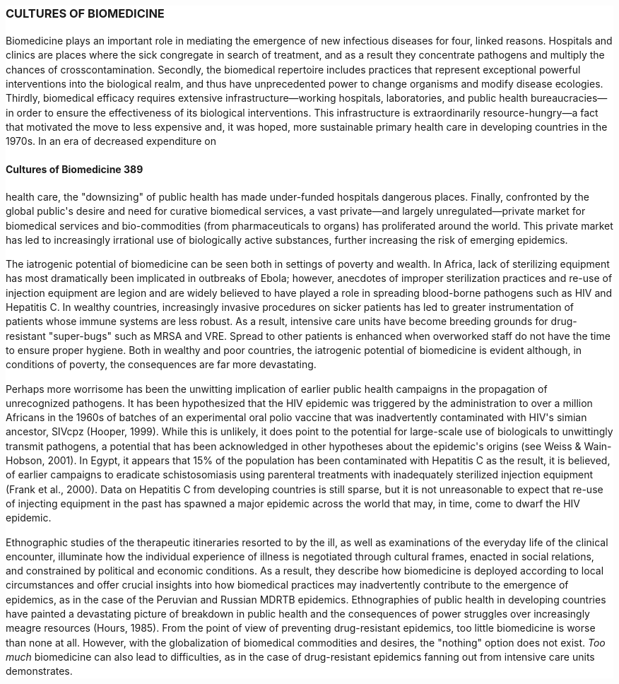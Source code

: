 ### **CULTURES OF BIOMEDICINE**

Biomedicine plays an important role in mediating the emergence of new infectious diseases for four, linked reasons. Hospitals and clinics are places where the sick congregate in search of treatment, and as a result they concentrate pathogens and multiply the chances of crosscontamination. Secondly, the biomedical repertoire includes practices that represent exceptional powerful interventions into the biological realm, and thus have unprecedented power to change organisms and modify disease ecologies. Thirdly, biomedical efficacy requires extensive infrastructure—working hospitals, laboratories, and public health bureaucracies—in order to ensure the effectiveness of its biological interventions. This infrastructure is extraordinarily resource-hungry—a fact that motivated the move to less expensive and, it was hoped, more sustainable primary health care in developing countries in the 1970s. In an era of decreased expenditure on

#### **Cultures of Biomedicine 389**

health care, the "downsizing" of public health has made under-funded hospitals dangerous places. Finally, confronted by the global public's desire and need for curative biomedical services, a vast private—and largely unregulated—private market for biomedical services and bio-commodities (from pharmaceuticals to organs) has proliferated around the world. This private market has led to increasingly irrational use of biologically active substances, further increasing the risk of emerging epidemics.

The iatrogenic potential of biomedicine can be seen both in settings of poverty and wealth. In Africa, lack of sterilizing equipment has most dramatically been implicated in outbreaks of Ebola; however, anecdotes of improper sterilization practices and re-use of injection equipment are legion and are widely believed to have played a role in spreading blood-borne pathogens such as HIV and Hepatitis C. In wealthy countries, increasingly invasive procedures on sicker patients has led to greater instrumentation of patients whose immune systems are less robust. As a result, intensive care units have become breeding grounds for drug-resistant "super-bugs" such as MRSA and VRE. Spread to other patients is enhanced when overworked staff do not have the time to ensure proper hygiene. Both in wealthy and poor countries, the iatrogenic potential of biomedicine is evident although, in conditions of poverty, the consequences are far more devastating.

Perhaps more worrisome has been the unwitting implication of earlier public health campaigns in the propagation of unrecognized pathogens. It has been hypothesized that the HIV epidemic was triggered by the administration to over a million Africans in the 1960s of batches of an experimental oral polio vaccine that was inadvertently contaminated with HIV's simian ancestor, SIVcpz (Hooper, 1999). While this is unlikely, it does point to the potential for large-scale use of biologicals to unwittingly transmit pathogens, a potential that has been acknowledged in other hypotheses about the epidemic's origins (see Weiss & Wain-Hobson, 2001). In Egypt, it appears that 15% of the population has been contaminated with Hepatitis C as the result, it is believed, of earlier campaigns to eradicate schistosomiasis using parenteral treatments with inadequately sterilized injection equipment (Frank et al., 2000). Data on Hepatitis C from developing countries is still sparse, but it is not unreasonable to expect that re-use of injecting equipment in the past has spawned a major epidemic across the world that may, in time, come to dwarf the HIV epidemic.

Ethnographic studies of the therapeutic itineraries resorted to by the ill, as well as examinations of the everyday life of the clinical encounter, illuminate how the individual experience of illness is negotiated through cultural frames, enacted in social relations, and constrained by political and economic conditions. As a result, they describe how biomedicine is deployed according to local circumstances and offer crucial insights into how biomedical practices may inadvertently contribute to the emergence of epidemics, as in the case of the Peruvian and Russian MDRTB epidemics. Ethnographies of public health in developing countries have painted a devastating picture of breakdown in public health and the consequences of power struggles over increasingly meagre resources (Hours, 1985). From the point of view of preventing drug-resistant epidemics, too little biomedicine is worse than none at all. However, with the globalization of biomedical commodities and desires, the "nothing" option does not exist. *Too much* biomedicine can also lead to difficulties, as in the case of drug-resistant epidemics fanning out from intensive care units demonstrates.
